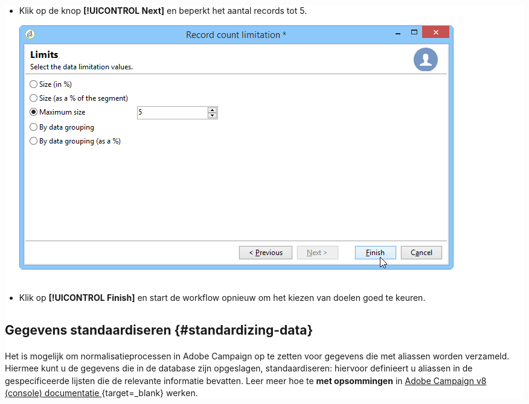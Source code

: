 * Klik op de knop **[!UICONTROL Next]** en beperkt het aantal records tot 5.

  ![](assets/s_ncs_admin_survey_responses_wf_box_9.png)

* Klik op **[!UICONTROL Finish]** en start de workflow opnieuw om het kiezen van doelen goed te keuren.

## Gegevens standaardiseren {#standardizing-data}

Het is mogelijk om normalisatieprocessen in Adobe Campaign op te zetten voor gegevens die met aliassen worden verzameld. Hiermee kunt u de gegevens die in de database zijn opgeslagen, standaardiseren: hiervoor definieert u aliassen in de gespecificeerde lijsten die de relevante informatie bevatten. Leer meer hoe te **met opsommingen** in [&#x200B; Adobe Campaign v8 (console) documentatie &#x200B;](https://experienceleague.adobe.com/nl/docs/campaign/campaign-v8/config/settings/enumerations){target=_blank} werken.